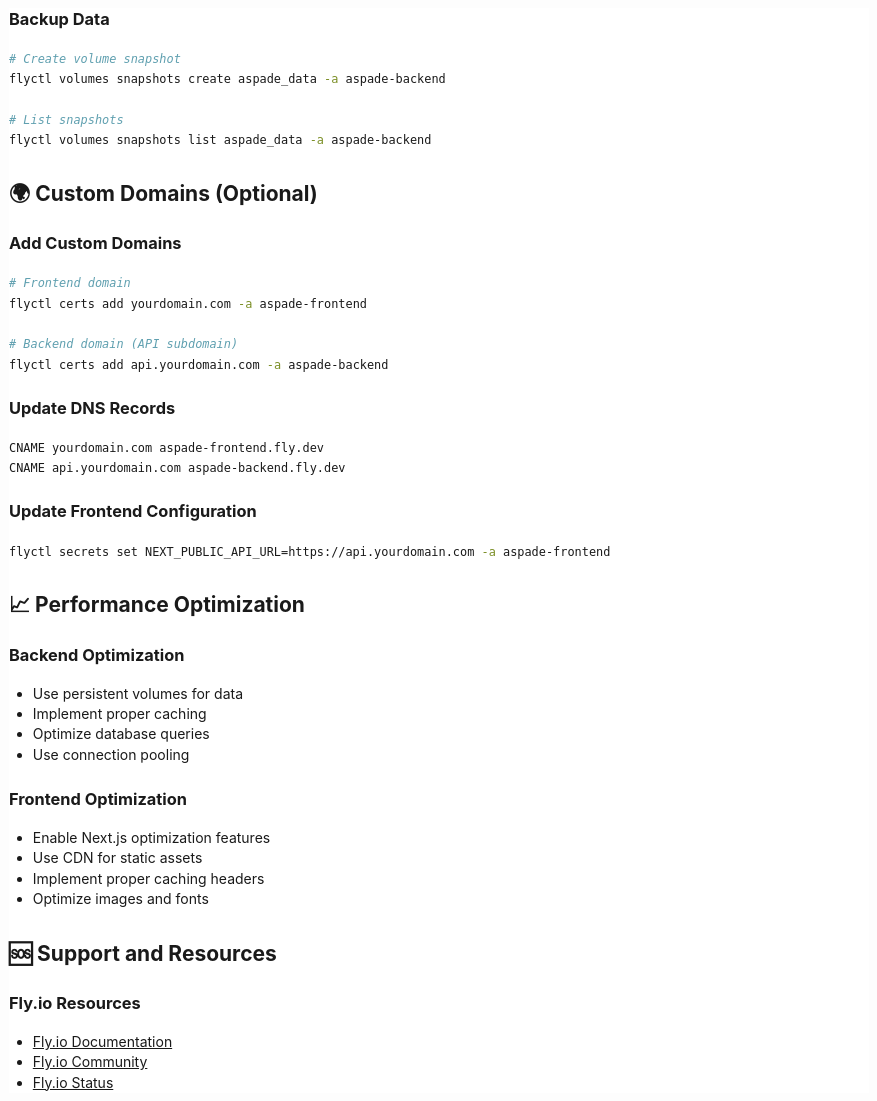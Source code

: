 ### Backup Data
```bash
# Create volume snapshot
flyctl volumes snapshots create aspade_data -a aspade-backend

# List snapshots
flyctl volumes snapshots list aspade_data -a aspade-backend
```

## 🌍 Custom Domains (Optional)

### Add Custom Domains
```bash
# Frontend domain
flyctl certs add yourdomain.com -a aspade-frontend

# Backend domain (API subdomain)
flyctl certs add api.yourdomain.com -a aspade-backend
```

### Update DNS Records
```
CNAME yourdomain.com aspade-frontend.fly.dev
CNAME api.yourdomain.com aspade-backend.fly.dev
```

### Update Frontend Configuration
```bash
flyctl secrets set NEXT_PUBLIC_API_URL=https://api.yourdomain.com -a aspade-frontend
```

## 📈 Performance Optimization

### Backend Optimization
- Use persistent volumes for data
- Implement proper caching
- Optimize database queries
- Use connection pooling

### Frontend Optimization
- Enable Next.js optimization features
- Use CDN for static assets
- Implement proper caching headers
- Optimize images and fonts

## 🆘 Support and Resources

### Fly.io Resources
- [Fly.io Documentation](https://fly.io/docs/)
- [Fly.io Community](https://community.fly.io/)
- [Fly.io Status](https://status.fly.io/)
